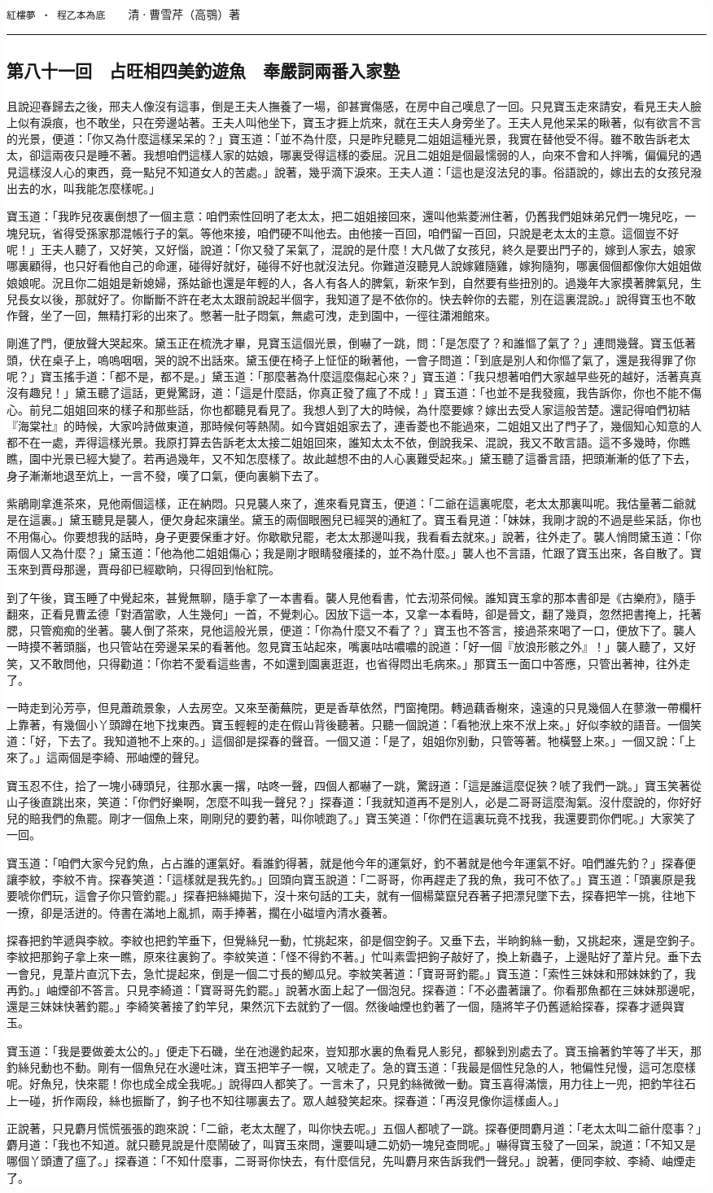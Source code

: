 

`紅樓夢 ‧ 程乙本為底`　　清 ‧ 曹雪芹（高鶚）著

* * *

## 第八十一回　占旺相四美釣遊魚　奉嚴詞兩番入家塾

且說迎春歸去之後，邢夫人像沒有這事，倒是王夫人撫養了一場，卻甚實傷感，在房中自己嘆息了一回。只見寶玉走來請安，看見王夫人臉上似有淚痕，也不敢坐，只在旁邊站著。王夫人叫他坐下，寶玉才捱上炕來，就在王夫人身旁坐了。王夫人見他呆呆的瞅著，似有欲言不言的光景，便道：「你又為什麼這樣呆呆的？」寶玉道：「並不為什麼，只是昨兒聽見二姐姐這種光景，我實在替他受不得。雖不敢告訴老太太，卻這兩夜只是睡不著。我想咱們這樣人家的姑娘，哪裏受得這樣的委屈。況且二姐姐是個最懦弱的人，向來不會和人拌嘴，偏偏兒的遇見這樣沒人心的東西，竟一點兒不知道女人的苦處。」說著，幾乎滴下淚來。王夫人道：「這也是沒法兒的事。俗語說的，嫁出去的女孩兒潑出去的水，叫我能怎麼樣呢。」

寶玉道：「我昨兒夜裏倒想了一個主意：咱們索性回明了老太太，把二姐姐接回來，還叫他紫菱洲住著，仍舊我們姐妹弟兄們一塊兒吃，一塊兒玩，省得受孫家那混帳行子的氣。等他來接，咱們硬不叫他去。由他接一百回，咱們留一百回，只說是老太太的主意。這個豈不好呢！」王夫人聽了，又好笑，又好惱，說道：「你又發了呆氣了，混說的是什麼！大凡做了女孩兒，終久是要出門子的，嫁到人家去，娘家哪裏顧得，也只好看他自己的命運，碰得好就好，碰得不好也就沒法兒。你難道沒聽見人說嫁雞隨雞，嫁狗隨狗，哪裏個個都像你大姐姐做娘娘呢。況且你二姐姐是新媳婦，孫姑爺也還是年輕的人，各人有各人的脾氣，新來乍到，自然要有些扭別的。過幾年大家摸著脾氣兒，生兒長女以後，那就好了。你斷斷不許在老太太跟前說起半個字，我知道了是不依你的。快去幹你的去罷，別在這裏混說。」說得寶玉也不敢作聲，坐了一回，無精打彩的出來了。憋著一肚子悶氣，無處可洩，走到園中，一徑往瀟湘館來。

剛進了門，便放聲大哭起來。黛玉正在梳洗才畢，見寶玉這個光景，倒嚇了一跳，問：「是怎麼了？和誰慪了氣了？」連問幾聲。寶玉低著頭，伏在桌子上，嗚嗚咽咽，哭的說不出話來。黛玉便在椅子上怔怔的瞅著他，一會子問道：「到底是別人和你慪了氣了，還是我得罪了你呢？」寶玉搖手道：「都不是，都不是。」黛玉道：「那麼著為什麼這麼傷起心來？」寶玉道：「我只想著咱們大家越早些死的越好，活著真真沒有趣兒！」黛玉聽了這話，更覺驚訝，道：「這是什麼話，你真正發了瘋了不成！」寶玉道：「也並不是我發瘋，我告訴你，你也不能不傷心。前兒二姐姐回來的樣子和那些話，你也都聽見看見了。我想人到了大的時候，為什麼要嫁？嫁出去受人家這般苦楚。還記得咱們初結『海棠社』的時候，大家吟詩做東道，那時候何等熱鬧。如今寶姐姐家去了，連香菱也不能過來，二姐姐又出了門子了，幾個知心知意的人都不在一處，弄得這樣光景。我原打算去告訴老太太接二姐姐回來，誰知太太不依，倒說我呆、混說，我又不敢言語。這不多幾時，你瞧瞧，園中光景已經大變了。若再過幾年，又不知怎麼樣了。故此越想不由的人心裏難受起來。」黛玉聽了這番言語，把頭漸漸的低了下去，身子漸漸地退至炕上，一言不發，嘆了口氣，便向裏躺下去了。

紫鵑剛拿進茶來，見他兩個這樣，正在納悶。只見襲人來了，進來看見寶玉，便道：「二爺在這裏呢麼，老太太那裏叫呢。我估量著二爺就是在這裏。」黛玉聽見是襲人，便欠身起來讓坐。黛玉的兩個眼圈兒已經哭的通紅了。寶玉看見道：「妹妹，我剛才說的不過是些呆話，你也不用傷心。你要想我的話時，身子更要保重才好。你歇歇兒罷，老太太那邊叫我，我看看去就來。」說著，往外走了。襲人悄問黛玉道：「你兩個人又為什麼？」黛玉道：「他為他二姐姐傷心；我是剛才眼睛發癢揉的，並不為什麼。」襲人也不言語，忙跟了寶玉出來，各自散了。寶玉來到賈母那邊，賈母卻已經歇晌，只得回到怡紅院。

到了午後，寶玉睡了中覺起來，甚覺無聊，隨手拿了一本書看。襲人見他看書，忙去沏茶伺候。誰知寶玉拿的那本書卻是《古樂府》，隨手翻來，正看見曹孟德「對酒當歌，人生幾何」一首，不覺刺心。因放下這一本，又拿一本看時，卻是晉文，翻了幾頁，忽然把書掩上，托著腮，只管痴痴的坐著。襲人倒了茶來，見他這般光景，便道：「你為什麼又不看了？」寶玉也不答言，接過茶來喝了一口，便放下了。襲人一時摸不著頭腦，也只管站在旁邊呆呆的看著他。忽見寶玉站起來，嘴裏咕咕噥噥的說道：「好一個『放浪形骸之外』！」襲人聽了，又好笑，又不敢問他，只得勸道：「你若不愛看這些書，不如還到園裏逛逛，也省得悶出毛病來。」那寶玉一面口中答應，只管出著神，往外走了。

一時走到沁芳亭，但見蕭疏景象，人去房空。又來至蘅蕪院，更是香草依然，門窗掩閉。轉過藕香榭來，遠遠的只見幾個人在蓼漵一帶欄杆上靠著，有幾個小丫頭蹲在地下找東西。寶玉輕輕的走在假山背後聽著。只聽一個說道：「看牠洑上來不洑上來。」好似李紋的語音。一個笑道：「好，下去了。我知道牠不上來的。」這個卻是探春的聲音。一個又道：「是了，姐姐你別動，只管等著。牠橫豎上來。」一個又說：「上來了。」這兩個是李綺、邢岫煙的聲兒。

寶玉忍不住，拾了一塊小磚頭兒，往那水裏一撂，咕咚一聲，四個人都嚇了一跳，驚訝道：「這是誰這麼促狹？唬了我們一跳。」寶玉笑著從山子後直跳出來，笑道：「你們好樂啊，怎麼不叫我一聲兒？」探春道：「我就知道再不是別人，必是二哥哥這麼淘氣。沒什麼說的，你好好兒的賠我們的魚罷。剛才一個魚上來，剛剛兒的要釣著，叫你唬跑了。」寶玉笑道：「你們在這裏玩竟不找我，我還要罰你們呢。」大家笑了一回。

寶玉道：「咱們大家今兒釣魚，占占誰的運氣好。看誰釣得著，就是他今年的運氣好，釣不著就是他今年運氣不好。咱們誰先釣？」探春便讓李紋，李紋不肯。探春笑道：「這樣就是我先釣。」回頭向寶玉說道：「二哥哥，你再趕走了我的魚，我可不依了。」寶玉道：「頭裏原是我要唬你們玩，這會子你只管釣罷。」探春把絲繩拋下，沒十來句話的工夫，就有一個楊葉竄兒吞著子把漂兒墜下去，探春把竿一挑，往地下一撩，卻是活迸的。侍書在滿地上亂抓，兩手捧著，擱在小磁壇內清水養著。

探春把釣竿遞與李紋。李紋也把釣竿垂下，但覺絲兒一動，忙挑起來，卻是個空鉤子。又垂下去，半晌鉤絲一動，又挑起來，還是空鉤子。李紋把那鉤子拿上來一瞧，原來往裏鉤了。李紋笑道：「怪不得釣不著。」忙叫素雲把鉤子敲好了，換上新蟲子，上邊貼好了葦片兒。垂下去一會兒，見葦片直沉下去，急忙提起來，倒是一個二寸長的鯽瓜兒。李紋笑著道：「寶哥哥釣罷。」寶玉道：「索性三妹妹和邢妹妹釣了，我再釣。」岫煙卻不答言。只見李綺道：「寶哥哥先釣罷。」說著水面上起了一個泡兒。探春道：「不必盡著讓了。你看那魚都在三妹妹那邊呢，還是三妹妹快著釣罷。」李綺笑著接了釣竿兒，果然沉下去就釣了一個。然後岫煙也釣著了一個，隨將竿子仍舊遞給探春，探春才遞與寶玉。

寶玉道：「我是要做姜太公的。」便走下石磯，坐在池邊釣起來，豈知那水裏的魚看見人影兒，都躲到別處去了。寶玉掄著釣竿等了半天，那釣絲兒動也不動。剛有一個魚兒在水邊吐沫，寶玉把竿子一幌，又唬走了。急的寶玉道：「我最是個性兒急的人，牠偏性兒慢，這可怎麼樣呢。好魚兒，快來罷！你也成全成全我呢。」說得四人都笑了。一言未了，只見釣絲微微一動。寶玉喜得滿懷，用力往上一兜，把釣竿往石上一碰，折作兩段，絲也振斷了，鉤子也不知往哪裏去了。眾人越發笑起來。探春道：「再沒見像你這樣鹵人。」

正說著，只見麝月慌慌張張的跑來說：「二爺，老太太醒了，叫你快去呢。」五個人都唬了一跳。探春便問麝月道：「老太太叫二爺什麼事？」麝月道：「我也不知道。就只聽見說是什麼鬧破了，叫寶玉來問，還要叫璉二奶奶一塊兒查問呢。」嚇得寶玉發了一回呆，說道：「不知又是哪個丫頭遭了瘟了。」探春道：「不知什麼事，二哥哥你快去，有什麼信兒，先叫麝月來告訴我們一聲兒。」說著，便同李紋、李綺、岫煙走了。
